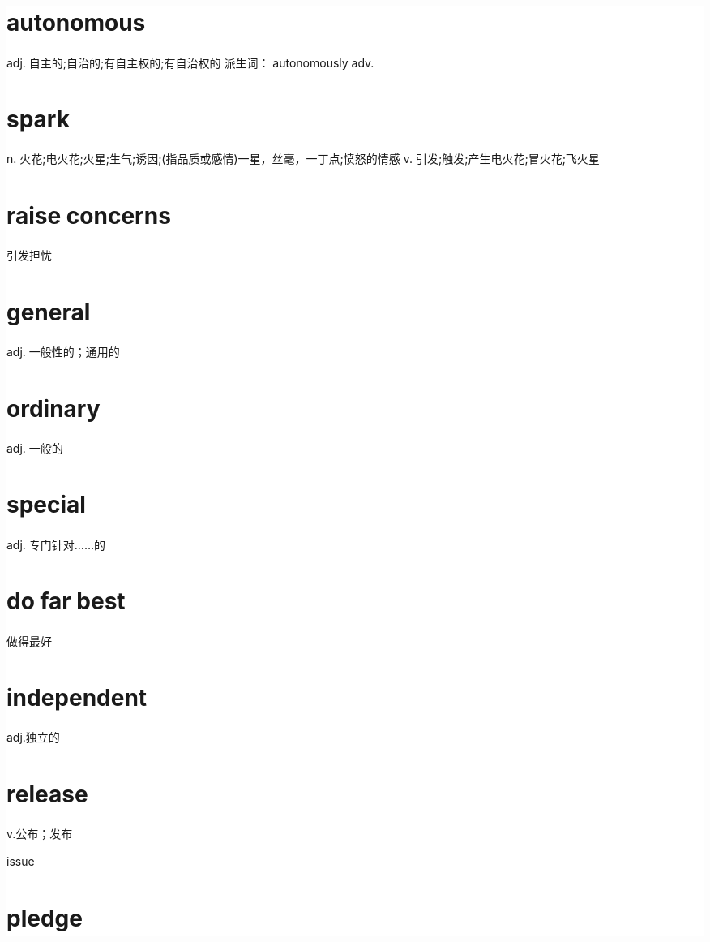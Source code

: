 # autonomous

adj.
自主的;自治的;有自主权的;有自治权的
派生词： autonomously adv.

# spark

n.
火花;电火花;火星;生气;诱因;(指品质或感情)一星，丝毫，一丁点;愤怒的情感
v.
引发;触发;产生电火花;冒火花;飞火星

#  raise concerns

引发担忧

# general

adj. 一般性的；通用的

# ordinary

adj. 一般的

# special

adj. 专门针对……的

# do far best

做得最好

# independent

adj.独立的

# release

v.公布；发布

issue

# pledge
